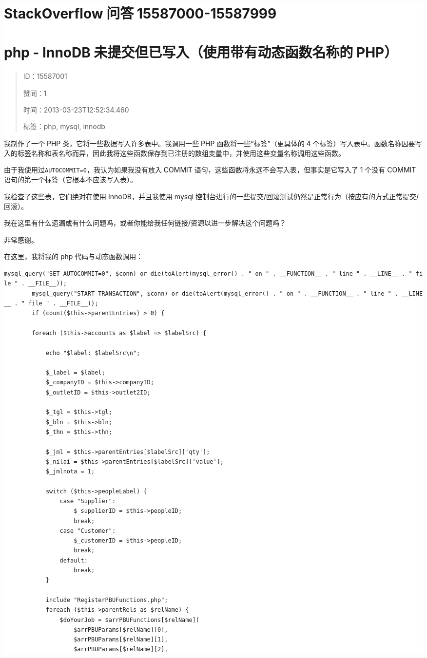 # StackOverflow 问答 15587000-15587999

# php - InnoDB 未提交但已写入（使用带有动态函数名称的 PHP）

> ID：15587001
> 
> 赞同：1
> 
> 时间：2013-03-23T12:52:34.460
> 
> 标签：php, mysql, innodb

我制作了一个 PHP 类，它将一些数据写入许多表中。我调用一些 PHP 函数将一些“标签”（更具体的 4 个标签）写入表中。函数名称因要写入的标签名称和表名称而异，因此我将这些函数保存到已注册的数组变量中，并使用这些变量名称调用这些函数。

由于我使用过`AUTOCOMMIT=0`，我认为如果我没有放入 COMMIT 语句，这些函数将永远不会写入表，但事实是它写入了 1 个没有 COMMIT 语句的第一个标签（它根本不应该写入表）。

我检查了这些表，它们绝对在使用 InnoDB，并且我使用 mysql 控制台进行的一些提交/回滚测试仍然是正常行为（按应有的方式正常提交/回滚）。

我在这里有什么遗漏或有什么问题吗，或者你能给我任何链接/资源以进一步解决这个问题吗？

非常感谢。

在这里，我将我的 php 代码与动态函数调用：

```
mysql_query("SET AUTOCOMMIT=0", $conn) or die(toAlert(mysql_error() . " on " . __FUNCTION__ . " line " . __LINE__ . " file " . __FILE__));
        mysql_query("START TRANSACTION", $conn) or die(toAlert(mysql_error() . " on " . __FUNCTION__ . " line " . __LINE__ . " file " . __FILE__));
        if (count($this->parentEntries) > 0) {

        foreach ($this->accounts as $label => $labelSrc) {

            echo "$label: $labelSrc\n";

            $_label = $label;
            $_companyID = $this->companyID;
            $_outletID = $this->outlet2ID;

            $_tgl = $this->tgl;
            $_bln = $this->bln;
            $_thn = $this->thn;

            $_jml = $this->parentEntries[$labelSrc]['qty'];
            $_nilai = $this->parentEntries[$labelSrc]['value'];
            $_jmlnota = 1;

            switch ($this->peopleLabel) {
                case "Supplier":
                    $_supplierID = $this->peopleID;
                    break;
                case "Customer":
                    $_customerID = $this->peopleID;
                    break;
                default:
                    break;
            }

            include "RegisterPBUFunctions.php";
            foreach ($this->parentRels as $relName) {
                $doYourJob = $arrPBUFunctions[$relName](
                    $arrPBUParams[$relName][0],
                    $arrPBUParams[$relName][1],
                    $arrPBUParams[$relName][2],
```